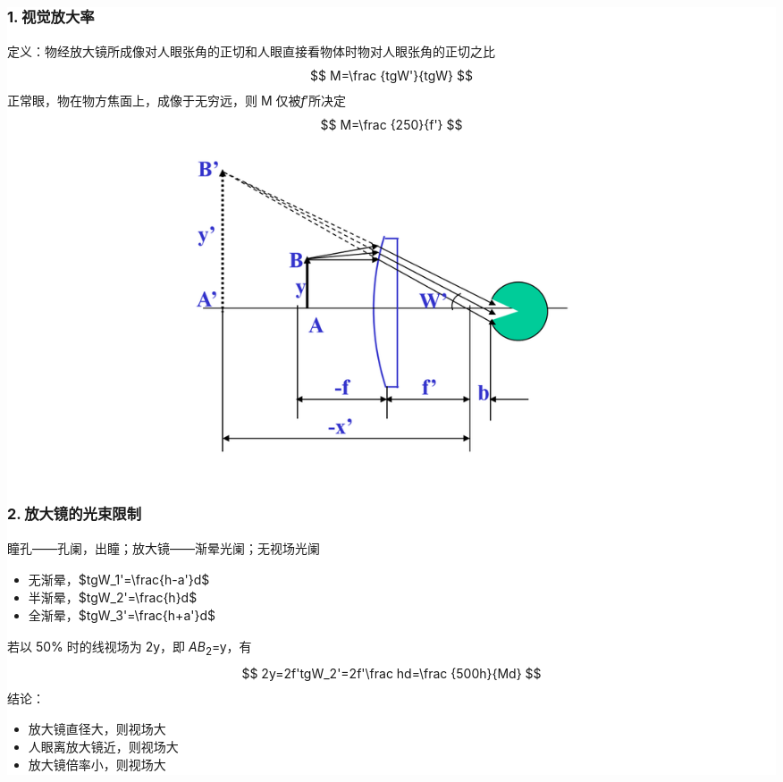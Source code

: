 ### 1. 视觉放大率

定义：物经放大镜所成像对人眼张角的正切和人眼直接看物体时物对人眼张角的正切之比
$$
M=\frac {tgW'}{tgW}
$$
正常眼，物在物方焦面上，成像于无穷远，则 M 仅被$f'$所决定
$$
M=\frac {250}{f'}
$$
![images_1](optimages/ch12/1.png)

### 2. 放大镜的光束限制

瞳孔——孔阑，出瞳；放大镜——渐晕光阑；无视场光阑

- 无渐晕，$tgW_1'=\frac{h-a'}d$
- 半渐晕，$tgW_2'=\frac{h}d$
- 全渐晕，$tgW_3'=\frac{h+a'}d$

若以 50% 时的线视场为 2y，即 $AB_2$=y，有
$$
2y=2f'tgW_2'=2f'\frac hd=\frac {500h}{Md}
$$
结论：

- 放大镜直径大，则视场大
- 人眼离放大镜近，则视场大
- 放大镜倍率小，则视场大